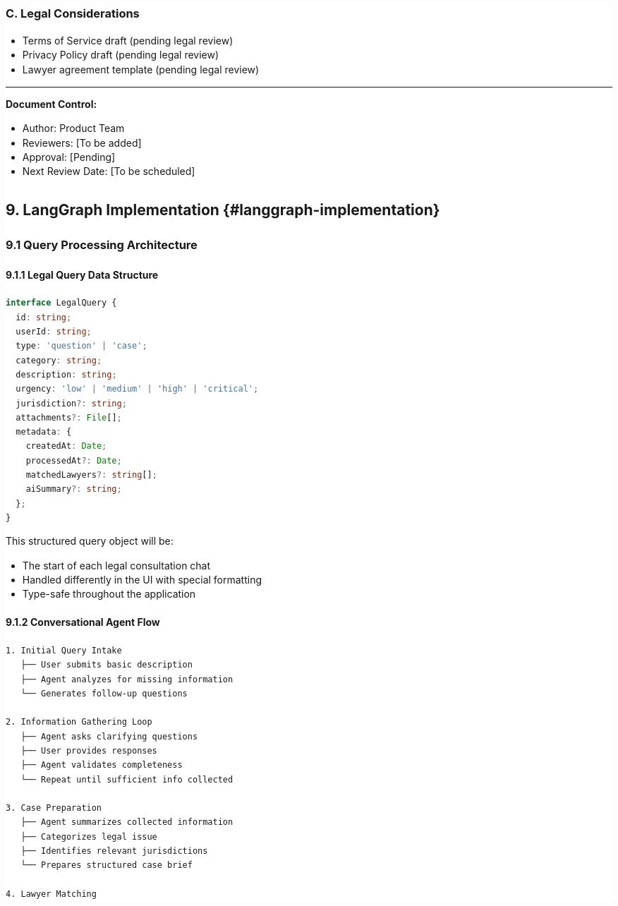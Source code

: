 ### C. Legal Considerations
- Terms of Service draft (pending legal review)
- Privacy Policy draft (pending legal review)
- Lawyer agreement template (pending legal review)

---

**Document Control:**
- Author: Product Team
- Reviewers: [To be added]
- Approval: [Pending]
- Next Review Date: [To be scheduled]




## 9. LangGraph Implementation {#langgraph-implementation}

### 9.1 Query Processing Architecture

#### 9.1.1 Legal Query Data Structure
```typescript
interface LegalQuery {
  id: string;
  userId: string;
  type: 'question' | 'case';
  category: string;
  description: string;
  urgency: 'low' | 'medium' | 'high' | 'critical';
  jurisdiction?: string;
  attachments?: File[];
  metadata: {
    createdAt: Date;
    processedAt?: Date;
    matchedLawyers?: string[];
    aiSummary?: string;
  };
}
```

This structured query object will be:
- The start of each legal consultation chat
- Handled differently in the UI with special formatting
- Type-safe throughout the application

#### 9.1.2 Conversational Agent Flow

```
1. Initial Query Intake
   ├── User submits basic description
   ├── Agent analyzes for missing information
   └── Generates follow-up questions

2. Information Gathering Loop
   ├── Agent asks clarifying questions
   ├── User provides responses
   ├── Agent validates completeness
   └── Repeat until sufficient info collected

3. Case Preparation
   ├── Agent summarizes collected information
   ├── Categorizes legal issue
   ├── Identifies relevant jurisdictions
   └── Prepares structured case brief

4. Lawyer Matching
```